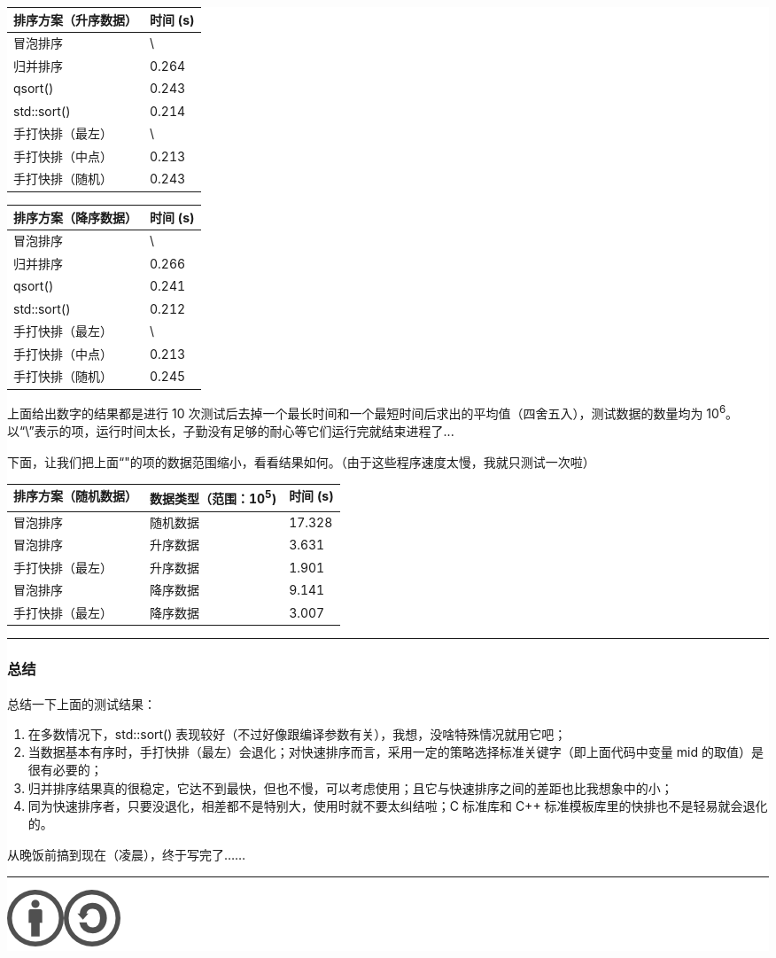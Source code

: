 排序方案（升序数据）	| 时间 (s)
:------------------	| :------
冒泡排序				| \
归并排序				| 0.264
qsort()				| 0.243
std::sort()			| 0.214
手打快排（最左）		| \
手打快排（中点）		| 0.213
手打快排（随机）		| 0.243

排序方案（降序数据）	| 时间 (s)
:------------------	| :------
冒泡排序				| \
归并排序				| 0.266
qsort()				| 0.241
std::sort()			| 0.212
手打快排（最左）		| \
手打快排（中点）		| 0.213
手打快排（随机）		| 0.245

上面给出数字的结果都是进行 10 次测试后去掉一个最长时间和一个最短时间后求出的平均值（四舍五入），测试数据的数量均为 $10^6$。以“\”表示的项，运行时间太长，子勤没有足够的耐心等它们运行完就结束进程了...

下面，让我们把上面“\"的项的数据范围缩小，看看结果如何。（由于这些程序速度太慢，我就只测试一次啦）

排序方案（随机数据）	| 数据类型（范围：$10^5$)	| 时间 (s)
:------------------	| :-------------------	| :-----
冒泡排序				| 随机数据				| 17.328
冒泡排序				| 升序数据				| 3.631
手打快排（最左）		| 升序数据				| 1.901
冒泡排序				| 降序数据				| 9.141
手打快排（最左）		| 降序数据				| 3.007

---

### 总结

总结一下上面的测试结果：

1. 在多数情况下，std::sort() 表现较好（不过好像跟编译参数有关），我想，没啥特殊情况就用它吧；
2. 当数据基本有序时，手打快排（最左）会退化；对快速排序而言，采用一定的策略选择标准关键字（即上面代码中变量 mid 的取值）是很有必要的；
3. 归并排序结果真的很稳定，它达不到最快，但也不慢，可以考虑使用；且它与快速排序之间的差距也比我想象中的小；
4. 同为快速排序者，只要没退化，相差都不是特别大，使用时就不要太纠结啦；C 标准库和 C++ 标准模板库里的快排也不是轻易就会退化的。

从晚饭前搞到现在（凌晨），终于写完了……

---

[![本文以 CC BY-SA 3.0 CN 协议发布](/img/cc-by-sa.png)](https://creativecommons.org/licenses/by-sa/3.0/cn/)
